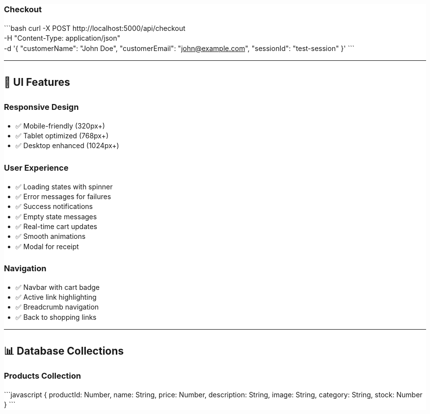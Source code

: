 ### Checkout
\`\`\`bash
curl -X POST http://localhost:5000/api/checkout \
  -H "Content-Type: application/json" \
  -d '{
    "customerName": "John Doe",
    "customerEmail": "john@example.com",
    "sessionId": "test-session"
  }'
\`\`\`

---

## 🎨 UI Features

### Responsive Design
- ✅ Mobile-friendly (320px+)
- ✅ Tablet optimized (768px+)
- ✅ Desktop enhanced (1024px+)

### User Experience
- ✅ Loading states with spinner
- ✅ Error messages for failures
- ✅ Success notifications
- ✅ Empty state messages
- ✅ Real-time cart updates
- ✅ Smooth animations
- ✅ Modal for receipt

### Navigation
- ✅ Navbar with cart badge
- ✅ Active link highlighting
- ✅ Breadcrumb navigation
- ✅ Back to shopping links

---

## 📊 Database Collections

### Products Collection
\`\`\`javascript
{
  productId: Number,
  name: String,
  price: Number,
  description: String,
  image: String,
  category: String,
  stock: Number
}
\`\`\`
